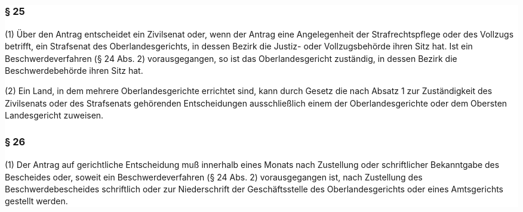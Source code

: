 </div>

</div>

</div>

</div>

<span id="BJNR000770877BJNE001500666.html"></span>

### § 25  

<div>

<div class="jnhtml">

<div>

<div class="jurAbsatz">

(1) Über den Antrag entscheidet ein Zivilsenat oder, wenn der Antrag
eine Angelegenheit der Strafrechtspflege oder des Vollzugs betrifft, ein
Strafsenat des Oberlandesgerichts, in dessen Bezirk die Justiz- oder
Vollzugsbehörde ihren Sitz hat. Ist ein Beschwerdeverfahren (§ 24 Abs.
2) vorausgegangen, so ist das Oberlandesgericht zuständig, in dessen
Bezirk die Beschwerdebehörde ihren Sitz hat.

</div>

<div class="jurAbsatz">

(2) Ein Land, in dem mehrere Oberlandesgerichte errichtet sind, kann
durch Gesetz die nach Absatz 1 zur Zuständigkeit des Zivilsenats oder
des Strafsenats gehörenden Entscheidungen ausschließlich einem der
Oberlandesgerichte oder dem Obersten Landesgericht zuweisen.

</div>

</div>

</div>

</div>

<span id="BJNR000770877BJNE001601308.html"></span>

### § 26  

<div>

<div class="jnhtml">

<div>

<div class="jurAbsatz">

(1) Der Antrag auf gerichtliche Entscheidung muß innerhalb eines Monats
nach Zustellung oder schriftlicher Bekanntgabe des Bescheides oder,
soweit ein Beschwerdeverfahren (§ 24 Abs. 2) vorausgegangen ist, nach
Zustellung des Beschwerdebescheides schriftlich oder zur Niederschrift
der Geschäftsstelle des Oberlandesgerichts oder eines Amtsgerichts
gestellt werden.
